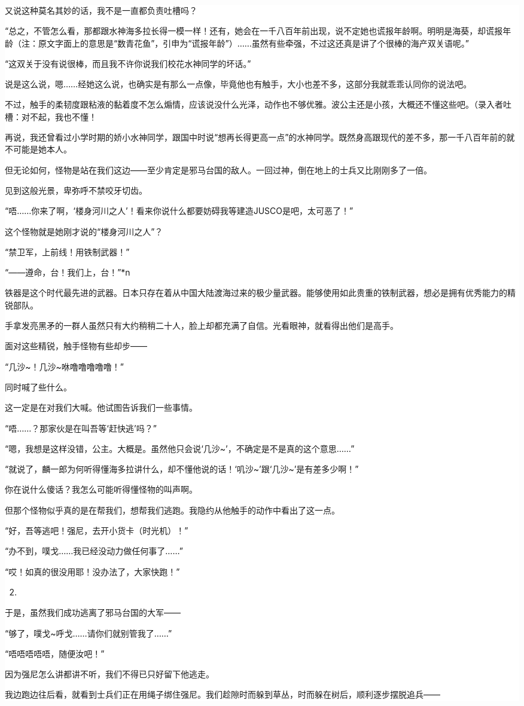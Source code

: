 又说这种莫名其妙的话，我不是一直都负责吐槽吗？

“总之，不管怎么看，那都跟水神海多拉长得一模一样！还有，她会在一千八百年前出现，说不定她也谎报年龄啊。明明是海葵，却谎报年龄（注：原文字面上的意思是“数青花鱼”，引申为“谎报年龄”）……虽然有些牵强，不过这还真是讲了个很棒的海产双关语呢。”

“这双关于没有说很棒，而且我不许你说我们校花水神同学的坏话。”

说是这么说，嗯……经她这么说，也确实是有那么一点像，毕竟他也有触手，大小也差不多，这部分我就乖乖认同你的说法吧。

不过，触手的柔韧度跟粘液的黏着度不怎么煽情，应该说没什么光泽，动作也不够优雅。波公主还是小孩，大概还不懂这些吧。（录入者吐槽：对不起，我也不懂！

再说，我还曾看过小学时期的娇小水神同学，跟国中时说“想再长得更高一点”的水神同学。既然身高跟现代的差不多，那一千八百年前的就不可能是她本人。

但无论如何，怪物是站在我们这边——至少肯定是邪马台国的敌人。一回过神，倒在地上的士兵又比刚刚多了一倍。

见到这般光景，卑弥呼不禁咬牙切齿。

“唔……你来了啊，‘楼身河川之人’！看来你说什么都要妨碍我等建造JUSCO是吧，太可恶了！”

这个怪物就是她刚才说的“楼身河川之人”？

“禁卫军，上前线！用铁制武器！”

“——遵命，台！我们上，台！”*n

铁器是这个时代最先进的武器。日本只存在着从中国大陆渡海过来的极少量武器。能够使用如此贵重的铁制武器，想必是拥有优秀能力的精锐部队。

手拿发亮黑矛的一群人虽然只有大约稍稍二十人，脸上却都充满了自信。光看眼神，就看得出他们是高手。

面对这些精锐，触手怪物有些却步——

“几沙~！几沙~咻噜噜噜噜噜！”

同时喊了些什么。

这一定是在对我们大喊。他试图告诉我们一些事情。

“唔……？那家伙是在叫吾等‘赶快逃’吗？”

“嗯，我想是这样没错，公主。大概是。虽然他只会说‘几沙~’，不确定是不是真的这个意思……”

“就说了，麟一郎为何听得懂海多拉讲什么，却不懂他说的话！‘叽沙~’跟‘几沙~’是有差多少啊！”

你在说什么傻话？我怎么可能听得懂怪物的叫声啊。

但那个怪物似乎真的是在帮我们，想帮我们逃跑。我隐约从他触手的动作中看出了这一点。

“好，吾等逃吧！强尼，去开小货卡（时光机）！”

“办不到，噗戈……我已经没动力做任何事了……”

“哎！如真的很没用耶！没办法了，大家快跑！”

2.

于是，虽然我们成功逃离了邪马台国的大军——

“够了，噗戈~呼戈……请你们就别管我了……”

“唔唔唔唔唔，随便汝吧！”

因为强尼怎么讲都讲不听，我们不得已只好留下他逃走。

我边跑边往后看，就看到士兵们正在用绳子绑住强尼。我们趁隙时而躲到草丛，时而躲在树后，顺利逐步摆脱追兵——
